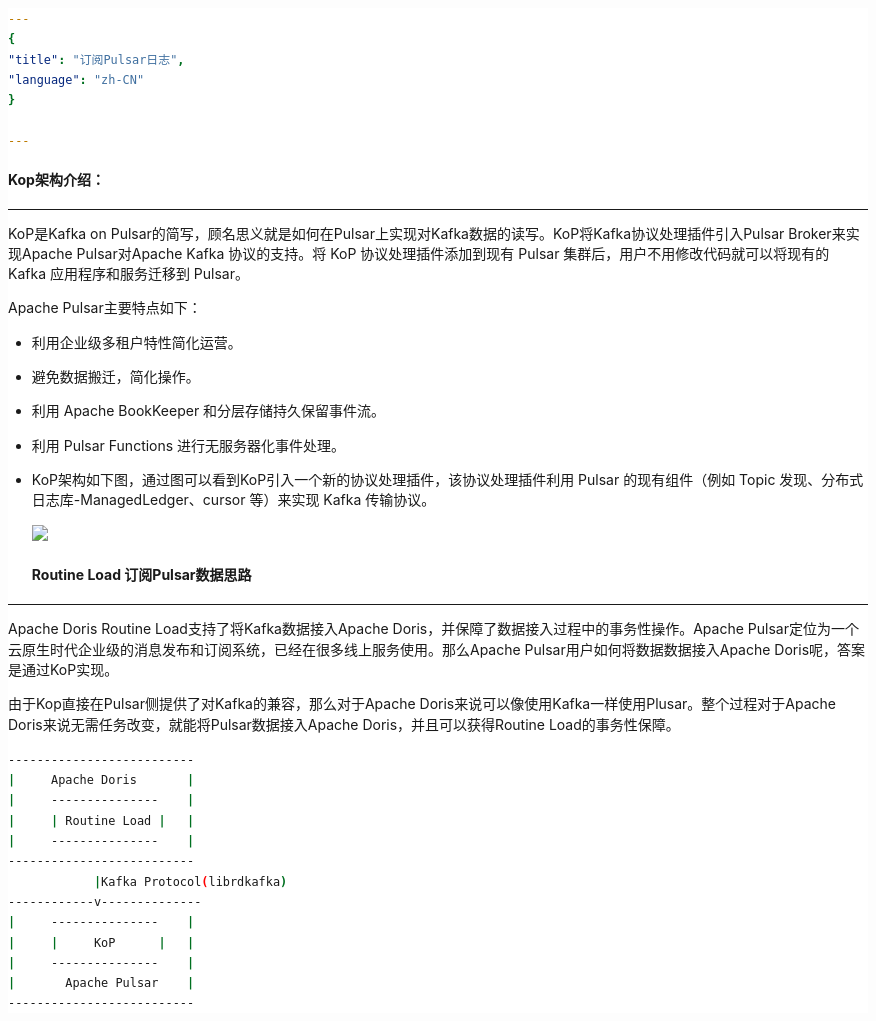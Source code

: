 ```yaml
---
{
"title": "订阅Pulsar日志",
"language": "zh-CN"
}

---
```





#### Kop架构介绍：

---
KoP是Kafka on Pulsar的简写，顾名思义就是如何在Pulsar上实现对Kafka数据的读写。KoP将Kafka协议处理插件引入Pulsar Broker来实现Apache Pulsar对Apache Kafka 协议的支持。将 KoP 协议处理插件添加到现有 Pulsar 集群后，用户不用修改代码就可以将现有的 Kafka 应用程序和服务迁移到 Pulsar。

Apache Pulsar主要特点如下：

- 利用企业级多租户特性简化运营。

- 避免数据搬迁，简化操作。

- 利用 Apache BookKeeper 和分层存储持久保留事件流。

- 利用 Pulsar Functions 进行无服务器化事件处理。

- KoP架构如下图，通过图可以看到KoP引入一个新的协议处理插件，该协议处理插件利用 Pulsar 的现有组件（例如 Topic 发现、分布式日志库-ManagedLedger、cursor 等）来实现 Kafka 传输协议。

  ![](https://github.com/streamnative/kop/raw/master/docs/kop-architecture.png)

  

  #### Routine Load 订阅Pulsar数据思路

---
 Apache Doris Routine Load支持了将Kafka数据接入Apache Doris，并保障了数据接入过程中的事务性操作。Apache Pulsar定位为一个云原生时代企业级的消息发布和订阅系统，已经在很多线上服务使用。那么Apache Pulsar用户如何将数据数据接入Apache Doris呢，答案是通过KoP实现。

由于Kop直接在Pulsar侧提供了对Kafka的兼容，那么对于Apache Doris来说可以像使用Kafka一样使用Plusar。整个过程对于Apache Doris来说无需任务改变，就能将Pulsar数据接入Apache Doris，并且可以获得Routine Load的事务性保障。

```bash
--------------------------
|     Apache Doris       |
|     ---------------    |
|     | Routine Load |   |
|     ---------------    |
--------------------------
            |Kafka Protocol(librdkafka)
------------v--------------
|     ---------------    |
|     |     KoP      |   |
|     ---------------    |
|       Apache Pulsar    |
--------------------------
```
